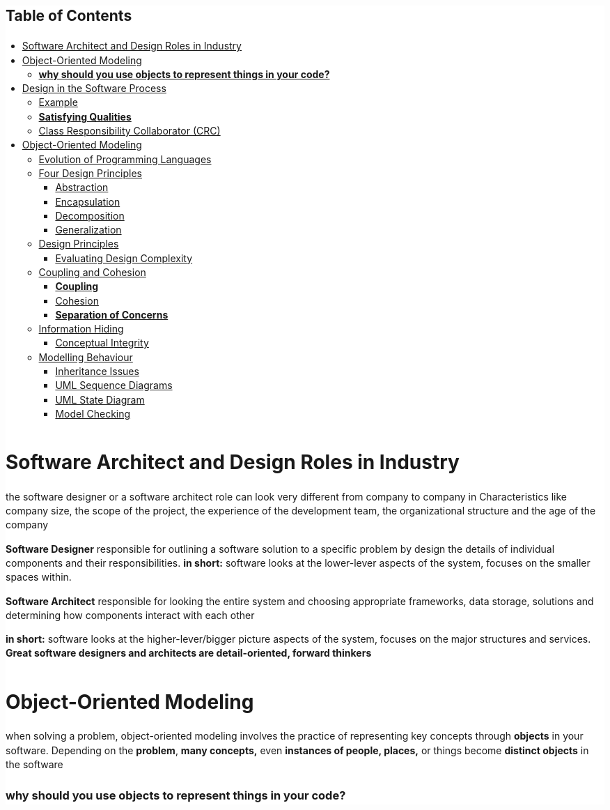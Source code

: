 ## Table of Contents
- [Software Architect and Design Roles in Industry](#software-architect-and-design-roles-in-industry)
- [Object-Oriented Modeling](#object-oriented-modeling)
    - [**why should you use objects to represent things in your code?**](#why-should-you-use-objects-to-represent-things-in-your-code)
- [Design in the Software Process](#design-in-the-software-process)
    - [Example](#example)
    - [**Satisfying Qualities**](#satisfying-qualities)
    - [Class Responsibility Collaborator (CRC)](#class-responsibility-collaborator-crc)
- [Object-Oriented Modeling](#object-oriented-modeling-1)
  - [Evolution of Programming Languages](#evolution-of-programming-languages)
  - [Four Design Principles](#four-design-principles)
    - [Abstraction](#abstraction)
    - [Encapsulation](#encapsulation)
    - [Decomposition](#decomposition)
    - [Generalization](#generalization)
  - [Design Principles](#design-principles)
    - [Evaluating Design Complexity](#evaluating-design-complexity)
  - [Coupling and Cohesion](#coupling-and-cohesion)
    - [**Coupling**](#coupling)
    - [Cohesion](#cohesion)
    - [**Separation of Concerns**](#separation-of-concerns)
  - [Information Hiding](#information-hiding)
    - [Conceptual Integrity](#conceptual-integrity)
  - [Modelling Behaviour](#modelling-behaviour)
    - [Inheritance Issues](#inheritance-issues)
    - [UML Sequence Diagrams](#uml-sequence-diagrams)
    - [UML State Diagram](#uml-state-diagram)
    - [Model Checking](#model-checking)

# Software Architect and Design Roles in Industry
the software designer or a software architect role can look very different from company to company in Characteristics like company size, the scope of the project, the experience of the development team, the organizational structure and the age of the company

<b>Software Designer</b> responsible for outlining a software solution to a specific problem by design the details of individual components and their responsibilities.
<b>in short:</b> software looks at the lower-lever aspects of the system, focuses on the smaller spaces within.

**Software Architect** responsible for looking the entire system and choosing appropriate frameworks, data storage, solutions and determining how components interact with each other

**in short:** software looks at the higher-lever/bigger picture aspects of the system, focuses on the major structures and services.
**Great software designers and architects are detail-oriented, forward thinkers**

# Object-Oriented Modeling
when solving a problem, object-oriented modeling involves the practice of representing key concepts through **objects** in your software. Depending on the **problem**, **many concepts,** even **instances of people, places,** or things become **distinct objects** in the software
### **why should you use objects to represent things in your code?**
